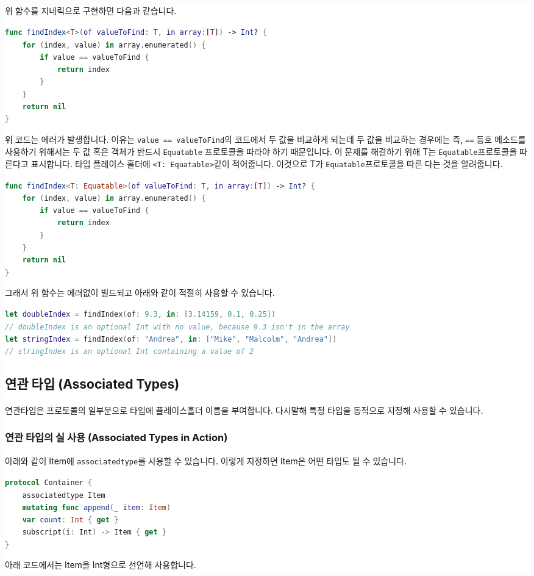 위 함수를 지네릭으로 구현하면 다음과 같습니다.

```swift
func findIndex<T>(of valueToFind: T, in array:[T]) -> Int? {
    for (index, value) in array.enumerated() {
        if value == valueToFind {
            return index
        }
    }
    return nil
}
```

위 코드는 에러가 발생합니다. 이유는 `value == valueToFind`의 코드에서 두 값을 비교하게 되는데 두 값을 비교하는 경우에는 즉, `==` 등호 메소드를 사용하기 위해서는 두 값 혹은 객체가 반드시 `Equatable` 프로토콜을 따라야 하기 때문입니다. 이 문제를 해결하기 위해 T는 `Equatable`프로토콜을 따른다고 표시합니다. 타입 플레이스 홀더에 `<T: Equatable>`같이 적어줍니다. 이것으로 T가 `Equatable`프로토콜을 따른 다는 것을 알려줍니다.

```swift
func findIndex<T: Equatable>(of valueToFind: T, in array:[T]) -> Int? {
    for (index, value) in array.enumerated() {
        if value == valueToFind {
            return index
        }
    }
    return nil
}
```

그래서 위 함수는 에러없이 빌드되고 아래와 같이 적절히 사용할 수 있습니다.

```swift
let doubleIndex = findIndex(of: 9.3, in: [3.14159, 0.1, 0.25])
// doubleIndex is an optional Int with no value, because 9.3 isn't in the array
let stringIndex = findIndex(of: "Andrea", in: ["Mike", "Malcolm", "Andrea"])
// stringIndex is an optional Int containing a value of 2
```

## 연관 타입 \(Associated Types\)

연관타입은 프로토콜의 일부분으로 타입에 플레이스홀더 이름을 부여합니다. 다시말해 특정 타입을 동적으로 지정해 사용할 수 있습니다.

### 연관 타입의 실 사용 \(Associated Types in Action\)

아래와 같이 Item에 `associatedtype`를 사용할 수 있습니다. 이렇게 지정하면 Item은 어떤 타입도 될 수 있습니다.

```swift
protocol Container {
    associatedtype Item
    mutating func append(_ item: Item)
    var count: Int { get }
    subscript(i: Int) -> Item { get }
}
```

아래 코드에서는 Item을 Int형으로 선언해 사용합니다.
